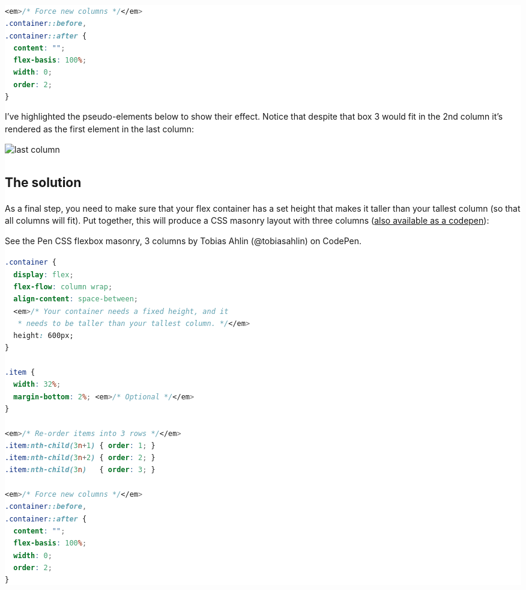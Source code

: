 ```css
<em>/* Force new columns */</em>
.container::before,
.container::after {
  content: "";
  flex-basis: 100%;
  width: 0;
  order: 2;
}

```

I’ve highlighted the pseudo-elements below to show their effect. Notice that despite that box 3 would fit in the 2nd column it’s rendered as the first element in the last column:

![last column](https://image-control-storage.s3.amazonaws.com/2024/09/01142825/image-231-1024x837.png)

## The solution

As a final step, you need to make sure that your flex container has a set height that makes it taller than your tallest column (so that all columns will fit). Put together, this will produce a CSS masonry layout with three columns ([also available as a codepen](https://codepen.io/tobiasahlin/pen/JVmLRa)):

See the Pen CSS flexbox masonry, 3 columns by Tobias Ahlin (@tobiasahlin) on CodePen.

```css
.container {
  display: flex;
  flex-flow: column wrap;
  align-content: space-between;
  <em>/* Your container needs a fixed height, and it 
   * needs to be taller than your tallest column. */</em>
  height: 600px; 
}

.item {
  width: 32%;
  margin-bottom: 2%; <em>/* Optional */</em>
}

<em>/* Re-order items into 3 rows */</em>
.item:nth-child(3n+1) { order: 1; }
.item:nth-child(3n+2) { order: 2; }
.item:nth-child(3n)   { order: 3; }

<em>/* Force new columns */</em>
.container::before,
.container::after {
  content: "";
  flex-basis: 100%;
  width: 0;
  order: 2;
}

```
